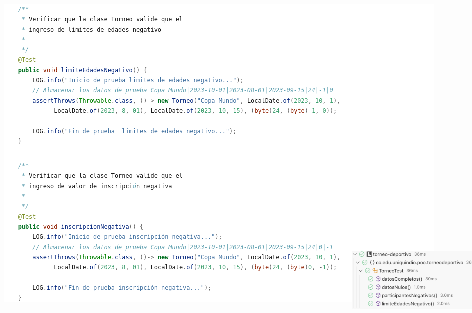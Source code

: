 
<style scoped>
.texto:after {
    content: 'Codificación: ¿Cómo pruebo la solución en JAVA?';
  }
</style>

```java
    /**
     * Verificar que la clase Torneo valide que el 
     * ingreso de limites de edades negativo 
     * 
     */
    @Test
    public void limiteEdadesNegativo() {
        LOG.info("Inicio de prueba limites de edades negativo...");
        // Almacenar los datos de prueba Copa Mundo|2023-10-01|2023-08-01|2023-09-15|24|-1|0
        assertThrows(Throwable.class, ()-> new Torneo("Copa Mundo", LocalDate.of(2023, 10, 1), 
              LocalDate.of(2023, 8, 01), LocalDate.of(2023, 10, 15), (byte)24, (byte)-1, 0));
        
        LOG.info("Fin de prueba  limites de edades negativo...");
    }
```

<div style="position: absolute; left: 75%; top:26%; ">


![width:200](imagenes/test/test07.png)
</div>

---



<style scoped>
.texto:after {
    content: 'Codificación: ¿Cómo pruebo la solución en JAVA?';
  }
</style>

```java
    /**
     * Verificar que la clase Torneo valide que el 
     * ingreso de valor de inscripción negativa
     * 
     */
    @Test
    public void inscripcionNegativa() {
        LOG.info("Inicio de prueba inscripción negativa...");
        // Almacenar los datos de prueba Copa Mundo|2023-10-01|2023-08-01|2023-09-15|24|0|-1
        assertThrows(Throwable.class, ()-> new Torneo("Copa Mundo", LocalDate.of(2023, 10, 1), 
              LocalDate.of(2023, 8, 01), LocalDate.of(2023, 10, 15), (byte)24, (byte)0, -1));
        
        LOG.info("Fin de prueba inscripción negativa...");
    }
```
